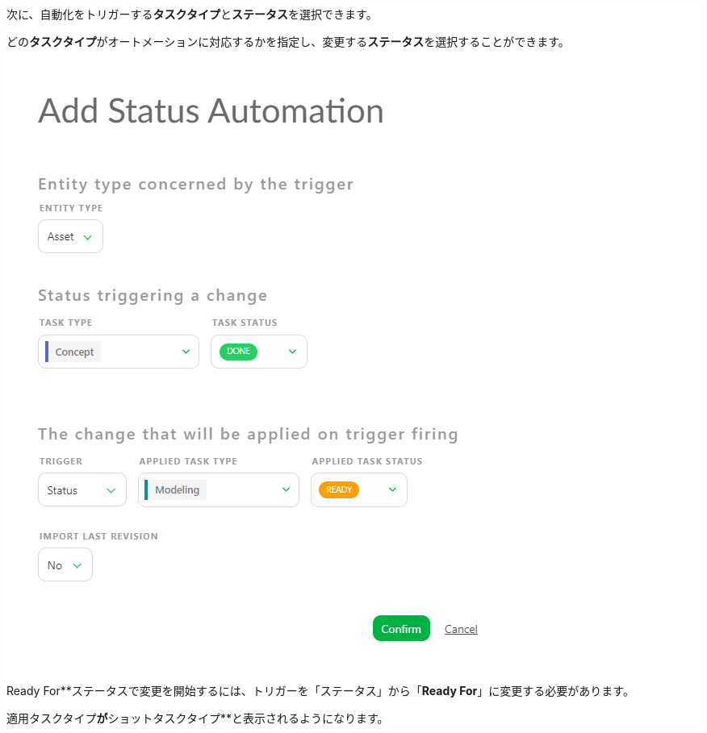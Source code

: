 次に、自動化をトリガーする**タスクタイプ**と**ステータス**を選択できます。

どの**タスクタイプ**がオートメーションに対応するかを指定し、変更する**ステータス**を選択することができます。

![詳細ステータスオートメーションの作成](../img/getting-started/add_status_automation.png)

Ready For**ステータスで変更を開始するには、トリガーを「ステータス」から「**Ready For**」に変更する必要があります。

適用タスクタイプ**が**ショットタスクタイプ**と表示されるようになります。
